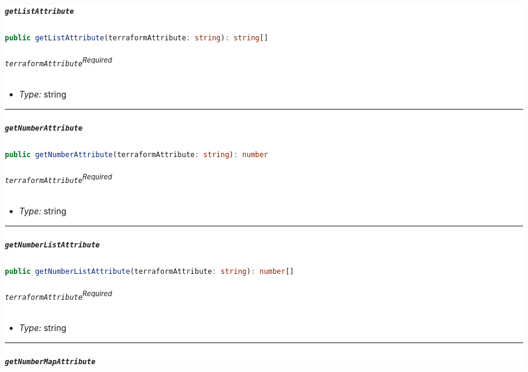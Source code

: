 
##### `getListAttribute` <a name="getListAttribute" id="rhizo-co-terraform-provider-oci.aiAnomalyDetectionDetectAnomalyJob.AiAnomalyDetectionDetectAnomalyJob.getListAttribute"></a>

```typescript
public getListAttribute(terraformAttribute: string): string[]
```

###### `terraformAttribute`<sup>Required</sup> <a name="terraformAttribute" id="rhizo-co-terraform-provider-oci.aiAnomalyDetectionDetectAnomalyJob.AiAnomalyDetectionDetectAnomalyJob.getListAttribute.parameter.terraformAttribute"></a>

- *Type:* string

---

##### `getNumberAttribute` <a name="getNumberAttribute" id="rhizo-co-terraform-provider-oci.aiAnomalyDetectionDetectAnomalyJob.AiAnomalyDetectionDetectAnomalyJob.getNumberAttribute"></a>

```typescript
public getNumberAttribute(terraformAttribute: string): number
```

###### `terraformAttribute`<sup>Required</sup> <a name="terraformAttribute" id="rhizo-co-terraform-provider-oci.aiAnomalyDetectionDetectAnomalyJob.AiAnomalyDetectionDetectAnomalyJob.getNumberAttribute.parameter.terraformAttribute"></a>

- *Type:* string

---

##### `getNumberListAttribute` <a name="getNumberListAttribute" id="rhizo-co-terraform-provider-oci.aiAnomalyDetectionDetectAnomalyJob.AiAnomalyDetectionDetectAnomalyJob.getNumberListAttribute"></a>

```typescript
public getNumberListAttribute(terraformAttribute: string): number[]
```

###### `terraformAttribute`<sup>Required</sup> <a name="terraformAttribute" id="rhizo-co-terraform-provider-oci.aiAnomalyDetectionDetectAnomalyJob.AiAnomalyDetectionDetectAnomalyJob.getNumberListAttribute.parameter.terraformAttribute"></a>

- *Type:* string

---

##### `getNumberMapAttribute` <a name="getNumberMapAttribute" id="rhizo-co-terraform-provider-oci.aiAnomalyDetectionDetectAnomalyJob.AiAnomalyDetectionDetectAnomalyJob.getNumberMapAttribute"></a>
